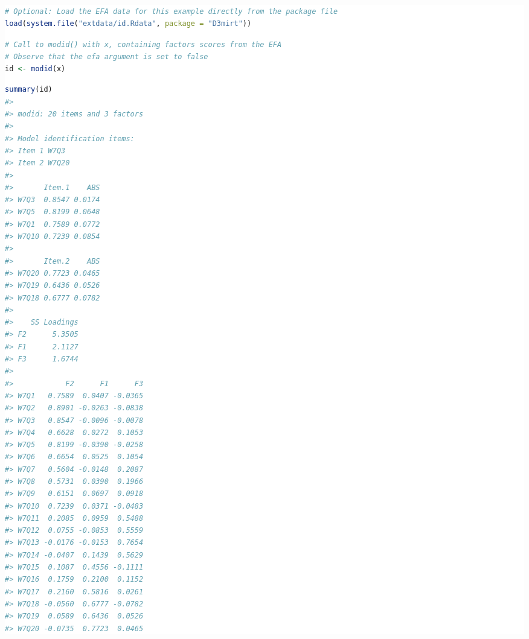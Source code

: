 ``` r
# Optional: Load the EFA data for this example directly from the package file
load(system.file("extdata/id.Rdata", package = "D3mirt"))
```

``` r
# Call to modid() with x, containing factors scores from the EFA
# Observe that the efa argument is set to false 
id <- modid(x)
```

``` r
summary(id)
#> 
#> modid: 20 items and 3 factors
#> 
#> Model identification items:
#> Item 1 W7Q3 
#> Item 2 W7Q20 
#> 
#>       Item.1    ABS
#> W7Q3  0.8547 0.0174
#> W7Q5  0.8199 0.0648
#> W7Q1  0.7589 0.0772
#> W7Q10 0.7239 0.0854
#> 
#>       Item.2    ABS
#> W7Q20 0.7723 0.0465
#> W7Q19 0.6436 0.0526
#> W7Q18 0.6777 0.0782
#> 
#>    SS Loadings
#> F2      5.3505
#> F1      2.1127
#> F3      1.6744
#> 
#>            F2      F1      F3
#> W7Q1   0.7589  0.0407 -0.0365
#> W7Q2   0.8901 -0.0263 -0.0838
#> W7Q3   0.8547 -0.0096 -0.0078
#> W7Q4   0.6628  0.0272  0.1053
#> W7Q5   0.8199 -0.0390 -0.0258
#> W7Q6   0.6654  0.0525  0.1054
#> W7Q7   0.5604 -0.0148  0.2087
#> W7Q8   0.5731  0.0390  0.1966
#> W7Q9   0.6151  0.0697  0.0918
#> W7Q10  0.7239  0.0371 -0.0483
#> W7Q11  0.2085  0.0959  0.5488
#> W7Q12  0.0755 -0.0853  0.5559
#> W7Q13 -0.0176 -0.0153  0.7654
#> W7Q14 -0.0407  0.1439  0.5629
#> W7Q15  0.1087  0.4556 -0.1111
#> W7Q16  0.1759  0.2100  0.1152
#> W7Q17  0.2160  0.5816  0.0261
#> W7Q18 -0.0560  0.6777 -0.0782
#> W7Q19  0.0589  0.6436  0.0526
#> W7Q20 -0.0735  0.7723  0.0465
```
